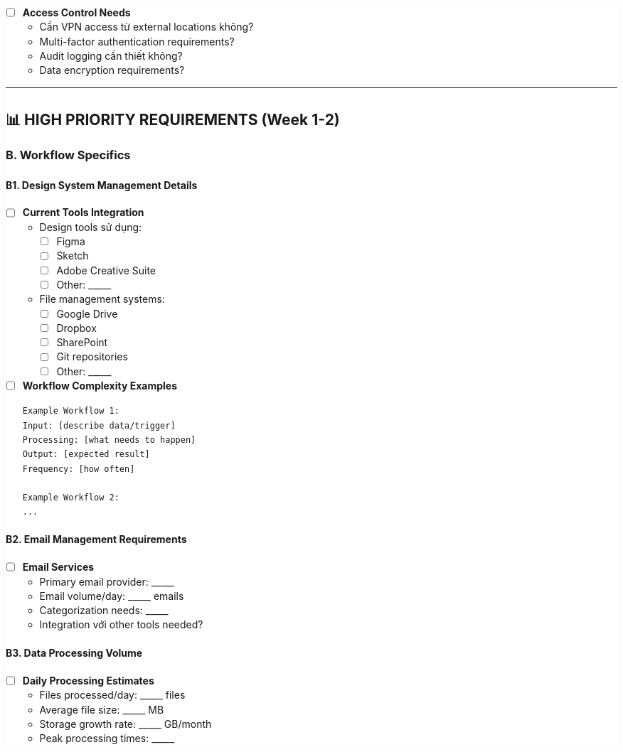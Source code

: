 - [ ] **Access Control Needs**
  - Cần VPN access từ external locations không?
  - Multi-factor authentication requirements?
  - Audit logging cần thiết không?
  - Data encryption requirements?

---

## 📊 HIGH PRIORITY REQUIREMENTS (Week 1-2)

### **B. Workflow Specifics**

#### **B1. Design System Management Details**
- [ ] **Current Tools Integration**
  - Design tools sử dụng: 
    - [ ] Figma
    - [ ] Sketch
    - [ ] Adobe Creative Suite
    - [ ] Other: _____
  
  - File management systems:
    - [ ] Google Drive
    - [ ] Dropbox
    - [ ] SharePoint
    - [ ] Git repositories
    - [ ] Other: _____

- [ ] **Workflow Complexity Examples**
  ```
  Example Workflow 1:
  Input: [describe data/trigger]
  Processing: [what needs to happen]
  Output: [expected result]
  Frequency: [how often]
  
  Example Workflow 2:
  ...
  ```

#### **B2. Email Management Requirements**
- [ ] **Email Services**
  - Primary email provider: _____
  - Email volume/day: _____ emails
  - Categorization needs: _____
  - Integration với other tools needed?

#### **B3. Data Processing Volume**
- [ ] **Daily Processing Estimates**
  - Files processed/day: _____ files
  - Average file size: _____ MB
  - Storage growth rate: _____ GB/month
  - Peak processing times: _____
